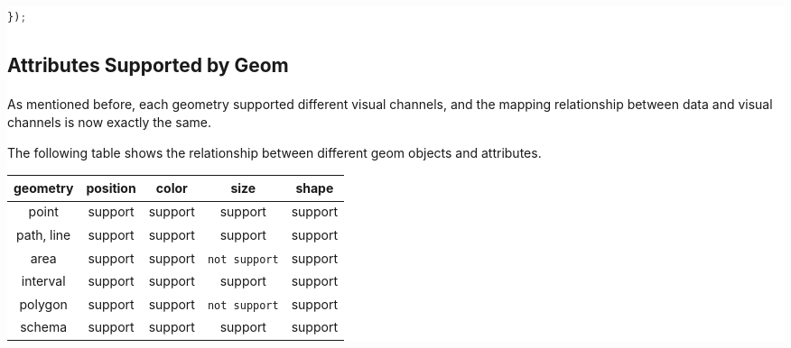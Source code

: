 ```js
});
```

## Attributes Supported by Geom

As mentioned before, each geometry supported different visual channels, and the mapping relationship between data and visual channels is now exactly the same.

The following table shows the relationship between different geom objects and attributes.

|  geometry  | position |  color  |     size      |  shape  |
| :--------: | :------: | :-----: | :-----------: | :-----: |
|   point    | support  | support |    support    | support |
| path, line | support  | support |    support    | support |
|    area    | support  | support | `not support` | support |
|  interval  | support  | support |    support    | support |
|  polygon   | support  | support | `not support` | support |
|   schema   | support  | support |    support    | support |

